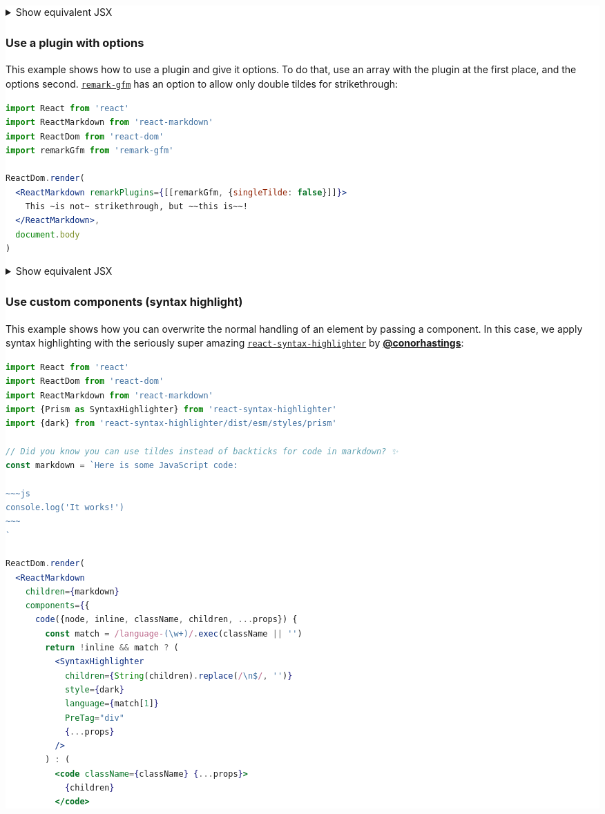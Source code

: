 <details><summary>Show equivalent JSX</summary></details>

### Use a plugin with options

This example shows how to use a plugin and give it options.
To do that, use an array with the plugin at the first place, and the options
second.
[`remark-gfm`][gfm] has an option to allow only double tildes for strikethrough:

```jsx
import React from 'react'
import ReactMarkdown from 'react-markdown'
import ReactDom from 'react-dom'
import remarkGfm from 'remark-gfm'

ReactDom.render(
  <ReactMarkdown remarkPlugins={[[remarkGfm, {singleTilde: false}]]}>
    This ~is not~ strikethrough, but ~~this is~~!
  </ReactMarkdown>,
  document.body
)
```

<details><summary>Show equivalent JSX</summary></details>

### Use custom components (syntax highlight)

This example shows how you can overwrite the normal handling of an element by
passing a component.
In this case, we apply syntax highlighting with the seriously super amazing
[`react-syntax-highlighter`][react-syntax-highlighter] by
[**@conorhastings**][conor]:

```jsx
import React from 'react'
import ReactDom from 'react-dom'
import ReactMarkdown from 'react-markdown'
import {Prism as SyntaxHighlighter} from 'react-syntax-highlighter'
import {dark} from 'react-syntax-highlighter/dist/esm/styles/prism'

// Did you know you can use tildes instead of backticks for code in markdown? ✨
const markdown = `Here is some JavaScript code:

~~~js
console.log('It works!')
~~~
`

ReactDom.render(
  <ReactMarkdown
    children={markdown}
    components={{
      code({node, inline, className, children, ...props}) {
        const match = /language-(\w+)/.exec(className || '')
        return !inline && match ? (
          <SyntaxHighlighter
            children={String(children).replace(/\n$/, '')}
            style={dark}
            language={match[1]}
            PreTag="div"
            {...props}
          />
        ) : (
          <code className={className} {...props}>
            {children}
          </code>
```

[build-badge]: https://github.com/remarkjs/react-markdown/workflows/main/badge.svg
[build]: https://github.com/remarkjs/react-markdown/actions
[coverage-badge]: https://img.shields.io/codecov/c/github/remarkjs/react-markdown.svg
[coverage]: https://codecov.io/github/remarkjs/react-markdown
[downloads-badge]: https://img.shields.io/npm/dm/react-markdown.svg
[downloads]: https://www.npmjs.com/package/react-markdown
[size-badge]: https://img.shields.io/bundlephobia/minzip/react-markdown.svg
[size]: https://bundlephobia.com/result?p=react-markdown
[sponsors-badge]: https://opencollective.com/unified/sponsors/badge.svg
[backers-badge]: https://opencollective.com/unified/backers/badge.svg
[collective]: https://opencollective.com/unified
[chat-badge]: https://img.shields.io/badge/chat-discussions-success.svg
[chat]: https://github.com/remarkjs/remark/discussions
[npm]: https://docs.npmjs.com/cli/install
[esmsh]: https://esm.sh
[health]: https://github.com/remarkjs/.github
[contributing]: https://github.com/remarkjs/.github/blob/HEAD/contributing.md
[support]: https://github.com/remarkjs/.github/blob/HEAD/support.md
[coc]: https://github.com/remarkjs/.github/blob/HEAD/code-of-conduct.md
[license]: license
[author]: https://espen.codes/
[micromark]: https://github.com/micromark/micromark
[remark]: https://github.com/remarkjs/remark
[demo]: https://remarkjs.github.io/react-markdown/
[position]: https://github.com/syntax-tree/unist#position
[gfm]: https://github.com/remarkjs/remark-gfm
[math]: https://github.com/remarkjs/remark-math
[katex]: https://github.com/remarkjs/remark-math/tree/main/packages/rehype-katex
[raw]: https://github.com/rehypejs/rehype-raw
[sanitize]: https://github.com/rehypejs/rehype-sanitize
[remark-plugins]: https://github.com/remarkjs/remark/blob/main/doc/plugins.md#list-of-plugins
[rehype-plugins]: https://github.com/rehypejs/rehype/blob/main/doc/plugins.md#list-of-plugins
[remark-rehype]: https://github.com/remarkjs/remark-rehype
[awesome-remark]: https://github.com/remarkjs/awesome-remark
[awesome-rehype]: https://github.com/rehypejs/awesome-rehype
[remark-plugin]: https://github.com/topics/remark-plugin
[rehype-plugin]: https://github.com/topics/rehype-plugin
[cm-html]: https://spec.commonmark.org/0.30/#html-blocks
[uri]: https://github.com/remarkjs/react-markdown/blob/main/lib/uri-transformer.js
[uri-transformer]: #uritransformer
[react]: http://reactjs.org
[cheat]: https://commonmark.org/help/
[unified]: https://github.com/unifiedjs/unified
[rehype]: https://github.com/rehypejs/rehype
[react-remark]: https://github.com/remarkjs/react-remark
[rehype-react]: https://github.com/rehypejs/rehype-react
[mdx]: https://github.com/mdx-js/mdx/
[typescript]: https://www.typescriptlang.org
[security]: #security
[components]: #appendix-b-components
[plugins]: #plugins
[syntax]: #syntax
[react-syntax-highlighter]: https://github.com/react-syntax-highlighter/react-syntax-highlighter
[conor]: https://github.com/conorhastings
[esm]: https://gist.github.com/sindresorhus/a39789f98801d908bbc7ff3ecc99d99c